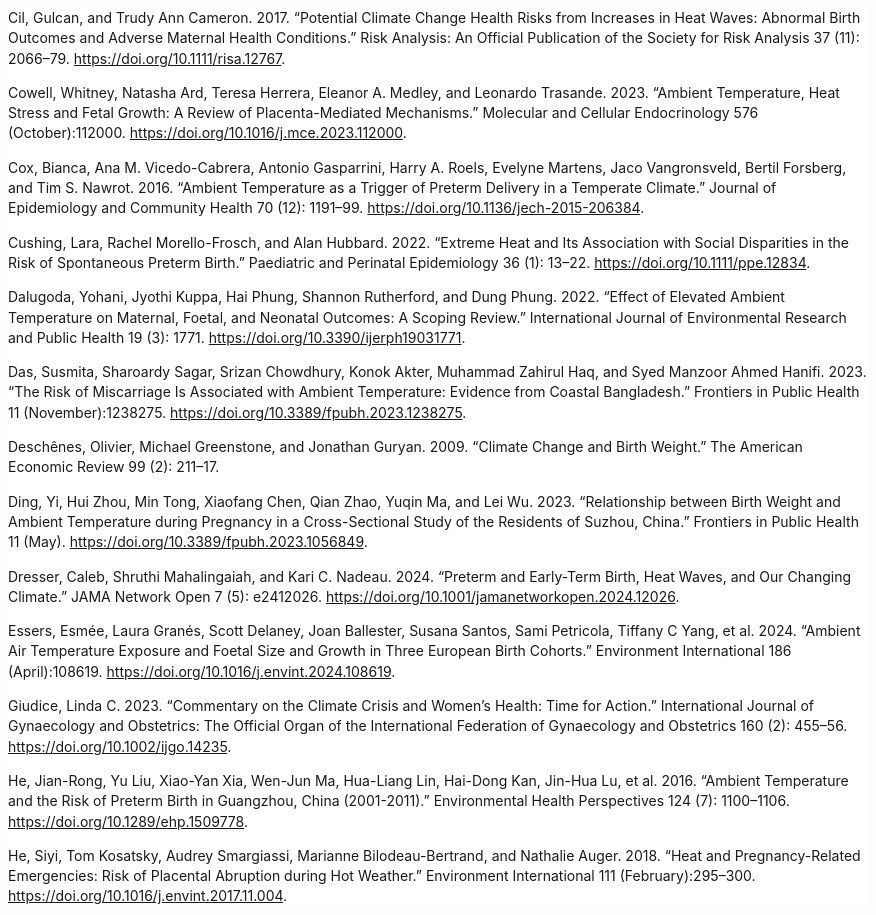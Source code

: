 Cil, Gulcan, and Trudy Ann Cameron. 2017. “Potential Climate Change Health Risks from Increases in Heat Waves: Abnormal Birth Outcomes and Adverse Maternal Health Conditions.” Risk Analysis: An Official Publication of the Society for Risk Analysis 37 (11): 2066–79. https://doi.org/10.1111/risa.12767.

Cowell, Whitney, Natasha Ard, Teresa Herrera, Eleanor A. Medley, and Leonardo Trasande. 2023. “Ambient Temperature, Heat Stress and Fetal Growth: A Review of Placenta-Mediated Mechanisms.” Molecular and Cellular Endocrinology 576 (October):112000. https://doi.org/10.1016/j.mce.2023.112000.

Cox, Bianca, Ana M. Vicedo-Cabrera, Antonio Gasparrini, Harry A. Roels, Evelyne Martens, Jaco Vangronsveld, Bertil Forsberg, and Tim S. Nawrot. 2016. “Ambient Temperature as a Trigger of Preterm Delivery in a Temperate Climate.” Journal of Epidemiology and Community Health 70 (12): 1191–99. https://doi.org/10.1136/jech-2015-206384.

Cushing, Lara, Rachel Morello-Frosch, and Alan Hubbard. 2022. “Extreme Heat and Its Association with Social Disparities in the Risk of Spontaneous Preterm Birth.” Paediatric and Perinatal Epidemiology 36 (1): 13–22. https://doi.org/10.1111/ppe.12834.

Dalugoda, Yohani, Jyothi Kuppa, Hai Phung, Shannon Rutherford, and Dung Phung. 2022. “Effect of Elevated Ambient Temperature on Maternal, Foetal, and Neonatal Outcomes: A Scoping Review.” International Journal of Environmental Research and Public Health 19 (3): 1771. https://doi.org/10.3390/ijerph19031771.

Das, Susmita, Sharoardy Sagar, Srizan Chowdhury, Konok Akter, Muhammad Zahirul Haq, and Syed Manzoor Ahmed Hanifi. 2023. “The Risk of Miscarriage Is Associated with Ambient Temperature: Evidence from Coastal Bangladesh.” Frontiers in Public Health 11 (November):1238275. https://doi.org/10.3389/fpubh.2023.1238275.

Deschênes, Olivier, Michael Greenstone, and Jonathan Guryan. 2009. “Climate Change and Birth Weight.” The American Economic Review 99 (2): 211–17.

Ding, Yi, Hui Zhou, Min Tong, Xiaofang Chen, Qian Zhao, Yuqin Ma, and Lei Wu. 2023. “Relationship between Birth Weight and Ambient Temperature during Pregnancy in a Cross-Sectional Study of the Residents of Suzhou, China.” Frontiers in Public Health 11 (May). https://doi.org/10.3389/fpubh.2023.1056849.

Dresser, Caleb, Shruthi Mahalingaiah, and Kari C. Nadeau. 2024. “Preterm and Early-Term Birth, Heat Waves, and Our Changing Climate.” JAMA Network Open 7 (5): e2412026. https://doi.org/10.1001/jamanetworkopen.2024.12026.

Essers, Esmée, Laura Granés, Scott Delaney, Joan Ballester, Susana Santos, Sami Petricola, Tiffany C Yang, et al. 2024. “Ambient Air Temperature Exposure and Foetal Size and Growth in Three European Birth Cohorts.” Environment International 186 (April):108619. https://doi.org/10.1016/j.envint.2024.108619.

Giudice, Linda C. 2023. “Commentary on the Climate Crisis and Women’s Health: Time for Action.” International Journal of Gynaecology and Obstetrics: The Official Organ of the International Federation of Gynaecology and Obstetrics 160 (2): 455–56. https://doi.org/10.1002/ijgo.14235.

He, Jian-Rong, Yu Liu, Xiao-Yan Xia, Wen-Jun Ma, Hua-Liang Lin, Hai-Dong Kan, Jin-Hua Lu, et al. 2016. “Ambient Temperature and the Risk of Preterm Birth in Guangzhou, China (2001-2011).” Environmental Health Perspectives 124 (7): 1100–1106. https://doi.org/10.1289/ehp.1509778.

He, Siyi, Tom Kosatsky, Audrey Smargiassi, Marianne Bilodeau-Bertrand, and Nathalie Auger. 2018. “Heat and Pregnancy-Related Emergencies: Risk of Placental Abruption during Hot Weather.” Environment International 111 (February):295–300. https://doi.org/10.1016/j.envint.2017.11.004.
